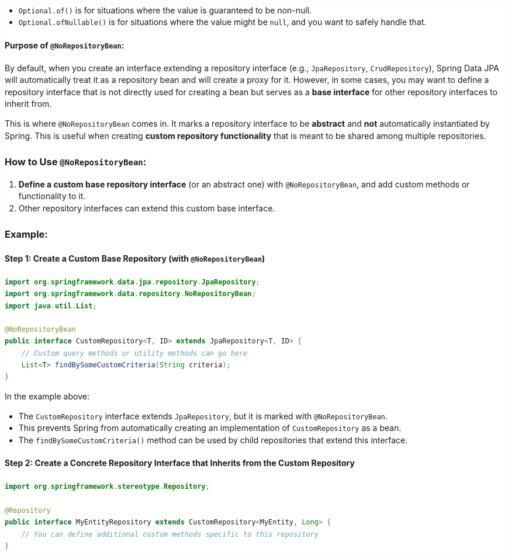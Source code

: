 - `Optional.of()` is for situations where the value is guaranteed to be non-null.
- `Optional.ofNullable()` is for situations where the value might be `null`, and you want to safely handle that.

#### Purpose of `@NoRepositoryBean`:

By default, when you create an interface extending a repository interface (e.g., `JpaRepository`, `CrudRepository`), Spring Data JPA will automatically treat it as a repository bean and will create a proxy for it. However, in some cases, you may want to define a repository interface that is not directly used for creating a bean but serves as a **base interface** for other repository interfaces to inherit from.

This is where `@NoRepositoryBean` comes in. It marks a repository interface to be **abstract** and **not** automatically instantiated by Spring. This is useful when creating **custom repository functionality** that is meant to be shared among multiple repositories.

### How to Use `@NoRepositoryBean`:

1. **Define a custom base repository interface** (or an abstract one) with `@NoRepositoryBean`, and add custom methods or functionality to it.
2. Other repository interfaces can extend this custom base interface.

### Example:

#### Step 1: Create a Custom Base Repository (with `@NoRepositoryBean`)

```java
import org.springframework.data.jpa.repository.JpaRepository;
import org.springframework.data.repository.NoRepositoryBean;
import java.util.List;

@NoRepositoryBean
public interface CustomRepository<T, ID> extends JpaRepository<T, ID> {
    // Custom query methods or utility methods can go here
    List<T> findBySomeCustomCriteria(String criteria);
}
```

In the example above:

- The `CustomRepository` interface extends `JpaRepository`, but it is marked with `@NoRepositoryBean`.
- This prevents Spring from automatically creating an implementation of `CustomRepository` as a bean.
- The `findBySomeCustomCriteria()` method can be used by child repositories that extend this interface.

#### Step 2: Create a Concrete Repository Interface that Inherits from the Custom Repository

```java
import org.springframework.stereotype.Repository;

@Repository
public interface MyEntityRepository extends CustomRepository<MyEntity, Long> {
    // You can define additional custom methods specific to this repository
}
```
